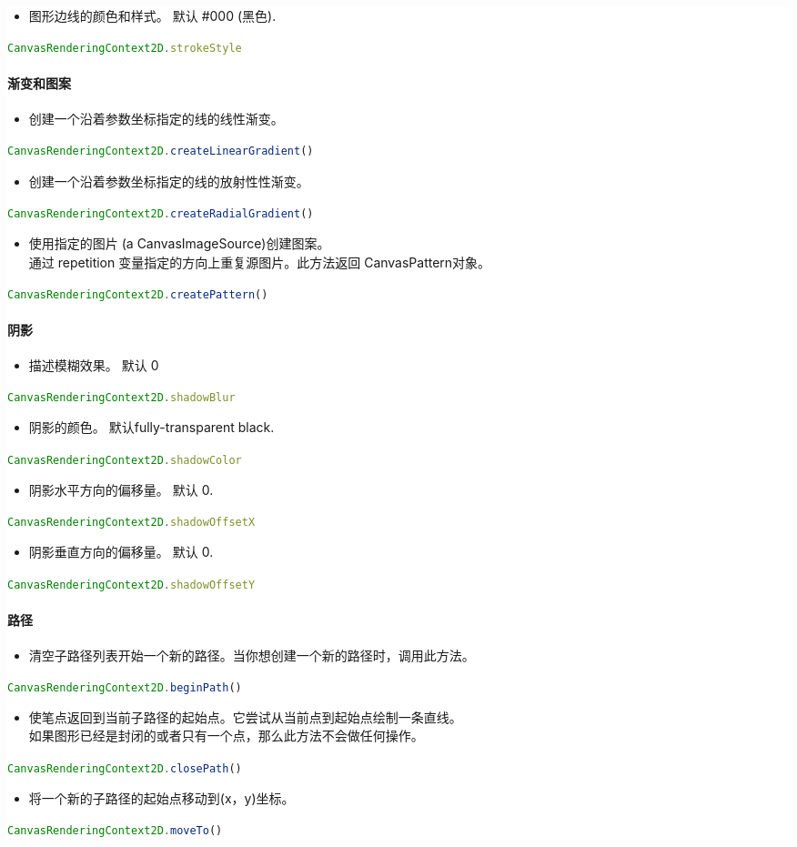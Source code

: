 - 图形边线的颜色和样式。 默认 #000 (黑色).
```javascript
CanvasRenderingContext2D.strokeStyle
```

#### 渐变和图案
- 创建一个沿着参数坐标指定的线的线性渐变。
```javascript
CanvasRenderingContext2D.createLinearGradient()
```

- 创建一个沿着参数坐标指定的线的放射性性渐变。
```javascript
CanvasRenderingContext2D.createRadialGradient()
```

- 使用指定的图片 (a CanvasImageSource)创建图案。  
通过 repetition 变量指定的方向上重复源图片。此方法返回 CanvasPattern对象。
```javascript
CanvasRenderingContext2D.createPattern()
```

#### 阴影
- 描述模糊效果。 默认 0
```javascript
CanvasRenderingContext2D.shadowBlur
```

- 阴影的颜色。 默认fully-transparent black.
```javascript
CanvasRenderingContext2D.shadowColor
```

- 阴影水平方向的偏移量。 默认 0.
```javascript
CanvasRenderingContext2D.shadowOffsetX
```

- 阴影垂直方向的偏移量。 默认 0.
```javascript
CanvasRenderingContext2D.shadowOffsetY
```

#### 路径
- 清空子路径列表开始一个新的路径。当你想创建一个新的路径时，调用此方法。
```javascript
CanvasRenderingContext2D.beginPath()
```

- 使笔点返回到当前子路径的起始点。它尝试从当前点到起始点绘制一条直线。  
如果图形已经是封闭的或者只有一个点，那么此方法不会做任何操作。
```javascript
CanvasRenderingContext2D.closePath()
```

- 将一个新的子路径的起始点移动到(x，y)坐标。
```javascript
CanvasRenderingContext2D.moveTo()
```
